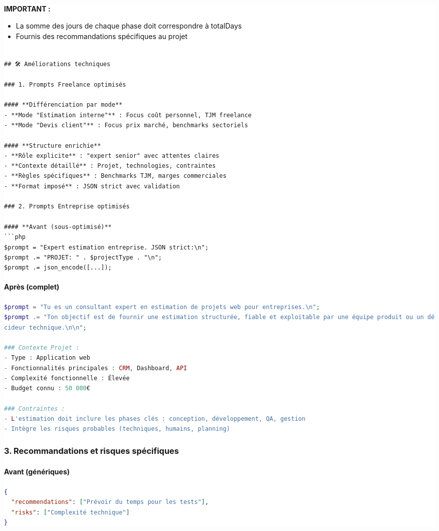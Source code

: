 **IMPORTANT :**
- La somme des jours de chaque phase doit correspondre à totalDays
- Fournis des recommandations spécifiques au projet
```

## 🛠️ Améliorations techniques

### 1. Prompts Freelance optimisés

#### **Différenciation par mode**
- **Mode "Estimation interne"** : Focus coût personnel, TJM freelance
- **Mode "Devis client"** : Focus prix marché, benchmarks sectoriels

#### **Structure enrichie**
- **Rôle explicite** : "expert senior" avec attentes claires
- **Contexte détaillé** : Projet, technologies, contraintes
- **Règles spécifiques** : Benchmarks TJM, marges commerciales
- **Format imposé** : JSON strict avec validation

### 2. Prompts Entreprise optimisés

#### **Avant (sous-optimisé)**
```php
$prompt = "Expert estimation entreprise. JSON strict:\n";
$prompt .= "PROJET: " . $projectType . "\n";
$prompt .= json_encode([...]);
```

#### **Après (complet)**
```php
$prompt = "Tu es un consultant expert en estimation de projets web pour entreprises.\n";
$prompt .= "Ton objectif est de fournir une estimation structurée, fiable et exploitable par une équipe produit ou un décideur technique.\n\n";

### Contexte Projet :
- Type : Application web
- Fonctionnalités principales : CRM, Dashboard, API
- Complexité fonctionnelle : Élevée
- Budget connu : 50 000€

### Contraintes :
- L'estimation doit inclure les phases clés : conception, développement, QA, gestion
- Intègre les risques probables (techniques, humains, planning)
```

### 3. Recommandations et risques spécifiques

#### **Avant (génériques)**
```json
{
  "recommendations": ["Prévoir du temps pour les tests"],
  "risks": ["Complexité technique"]
}
```
